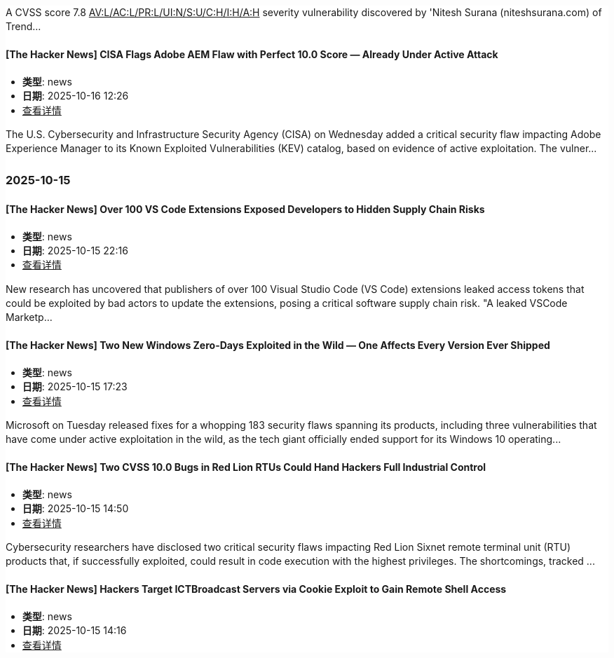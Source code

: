 A CVSS score 7.8 <a href="https://nvd.nist.gov/cvss.cfm?calculator&amp;version=3.0&amp;vector=AV:L/AC:L/PR:L/UI:N/S:U/C:H/I:H/A:H">AV:L/AC:L/PR:L/UI:N/S:U/C:H/I:H/A:H</a> severity vulnerability discovered by 'Nitesh Surana (niteshsurana.com) of Trend...

#### [The Hacker News] CISA Flags Adobe AEM Flaw with Perfect 10.0 Score — Already Under Active Attack
- **类型**: news
- **日期**: 2025-10-16 12:26
- [查看详情](https://thehackernews.com/2025/10/cisa-flags-adobe-aem-flaw-with-perfect.html)

The U.S. Cybersecurity and Infrastructure Security Agency (CISA) on Wednesday added a critical security flaw impacting Adobe Experience Manager to its Known Exploited Vulnerabilities (KEV) catalog, based on evidence of active exploitation.
The vulner...


### 2025-10-15
#### [The Hacker News] Over 100 VS Code Extensions Exposed Developers to Hidden Supply Chain Risks
- **类型**: news
- **日期**: 2025-10-15 22:16
- [查看详情](https://thehackernews.com/2025/10/over-100-vs-code-extensions-exposed.html)

New research has uncovered that publishers of over 100 Visual Studio Code (VS Code) extensions leaked access tokens that could be exploited by bad actors to update the extensions, posing a critical software supply chain risk.
"A leaked VSCode Marketp...

#### [The Hacker News] Two New Windows Zero-Days Exploited in the Wild — One Affects Every Version Ever Shipped
- **类型**: news
- **日期**: 2025-10-15 17:23
- [查看详情](https://thehackernews.com/2025/10/two-new-windows-zero-days-exploited-in.html)

Microsoft on Tuesday released fixes for a whopping 183 security flaws spanning its products, including three vulnerabilities that have come under active exploitation in the wild, as the tech giant officially ended support for its Windows 10 operating...

#### [The Hacker News] Two CVSS 10.0 Bugs in Red Lion RTUs Could Hand Hackers Full Industrial Control
- **类型**: news
- **日期**: 2025-10-15 14:50
- [查看详情](https://thehackernews.com/2025/10/two-cvss-100-bugs-in-red-lion-rtus.html)

Cybersecurity researchers have disclosed two critical security flaws impacting Red Lion Sixnet remote terminal unit (RTU) products that, if successfully exploited, could result in code execution with the highest privileges.
The shortcomings, tracked ...

#### [The Hacker News] Hackers Target ICTBroadcast Servers via Cookie Exploit to Gain Remote Shell Access
- **类型**: news
- **日期**: 2025-10-15 14:16
- [查看详情](https://thehackernews.com/2025/10/hackers-target-ictbroadcast-servers-via.html)
